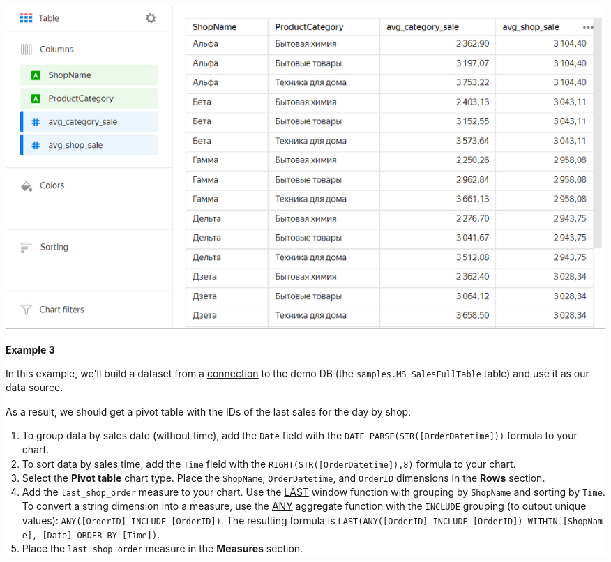    ![image](../../_assets/datalens/concepts/tutorial/window-func-measure-avg.png)

**Example 3**

In this example, we'll build a dataset from a [connection](../tutorials/data-from-ch-to-sql-chart.md#create-connection) to the demo DB (the `samples.MS_SalesFullTable` table) and use it as our data source.

As a result, we should get a pivot table with the IDs of the last sales for the day by shop:

1. To group data by sales date (without time), add the `Date` field with the `DATE_PARSE(STR([OrderDatetime]))` formula to your chart.
1. To sort data by sales time, add the `Time` field with the `RIGHT(STR([OrderDatetime]),8)` formula to your chart.
1. Select the **Pivot table** chart type. Place the `ShopName`, `OrderDatetime`, and `OrderID` dimensions in the **Rows** section.
1. Add the `last_shop_order` measure to your chart. Use the [LAST](../function-ref/LAST.md) window function with grouping by `ShopName` and sorting by `Time`. To convert a string dimension into a measure, use the [ANY](../function-ref/ANY.md) aggregate function with the `INCLUDE` grouping (to output unique values): `ANY([OrderID] INCLUDE [OrderID])`. The resulting formula is `LAST(ANY([OrderID] INCLUDE [OrderID]) WITHIN [ShopName], [Date] ORDER BY [Time])`.
1. Place the `last_shop_order` measure in the **Measures** section.
